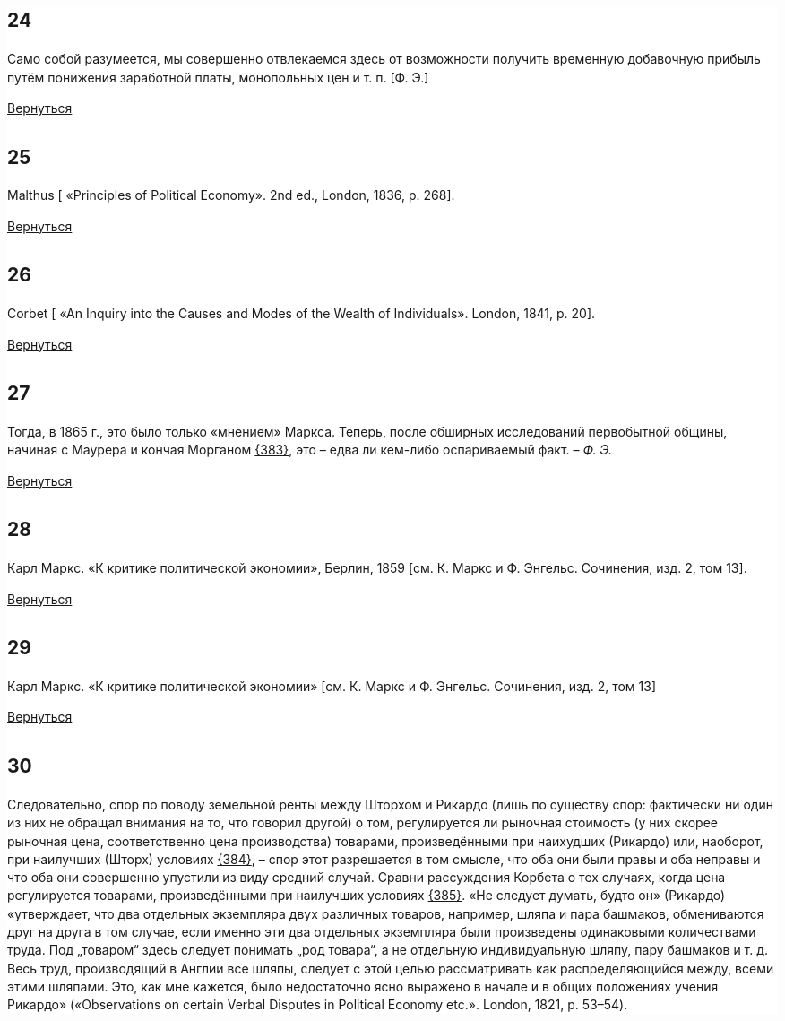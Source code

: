## 24

Само собой разумеется, мы совершенно отвлекаемся здесь от возможности получить временную добавочную прибыль путём понижения заработной платы, монопольных цен и т. п. [Ф. Э.]

[Вернуться](app://obsidian.md/content16.html#back_n_24)

## 25

Malthus [ «Principles of Political Economy». 2nd ed., London, 1836, p. 268].

[Вернуться](app://obsidian.md/content16.html#back_n_25)

## 26

Corbet [ «An Inquiry into the Causes and Modes of the Wealth of Individuals». London, 1841, p. 20].

[Вернуться](app://obsidian.md/content16.html#back_n_26)

## 27

Тогда, в 1865 г., это было только «мнением» Маркса. Теперь, после обширных исследований первобытной общины, начиная с Маурера и кончая Морганом [{383}](app://obsidian.md/contentnotes5.html#c_383), это – едва ли кем-либо оспариваемый факт. – _Ф. Э._

[Вернуться](app://obsidian.md/content17.html#back_n_27)

## 28

Карл Маркс. «К критике политической экономии», Берлин, 1859 [см. К. Маркс и Ф. Энгельс. Сочинения, изд. 2, том 13].

[Вернуться](app://obsidian.md/content17.html#back_n_28)

## 29

Карл Маркс. «К критике политической экономии» [см. К. Маркс и Ф. Энгельс. Сочинения, изд. 2, том 13]

[Вернуться](app://obsidian.md/content17.html#back_n_29)

## 30

Следовательно, спор по поводу земельной ренты между Шторхом и Рикардо (лишь по существу спор: фактически ни один из них не обращал внимания на то, что говорил другой) о том, регулируется ли рыночная стоимость (у них скорее рыночная цена, соответственно цена производства) товарами, произведёнными при наихудших (Рикардо) или, наоборот, при наилучших (Шторх) условиях [{384}](app://obsidian.md/contentnotes5.html#c_384), – спор этот разрешается в том смысле, что оба они были правы и оба неправы и что оба они совершенно упустили из виду средний случай. Сравни рассуждения Корбета о тех случаях, когда цена регулируется товарами, произведёнными при наилучших условиях [{385}](app://obsidian.md/contentnotes5.html#c_385). «Не следует думать, будто он» (Рикардо) «утверждает, что два отдельных экземпляра двух различных товаров, например, шляпа и пара башмаков, обмениваются друг на друга в том случае, если именно эти два отдельных экземпляра были произведены одинаковыми количествами труда. Под „товаром“ здесь следует понимать „род товара“, а не отдельную индивидуальную шляпу, пару башмаков и т. д. Весь труд, производящий в Англии все шляпы, следует с этой целью рассматривать как распределяющийся между, всеми этими шляпами. Это, как мне кажется, было недостаточно ясно выражено в начале и в общих положениях учения Рикардо» («Observations on certain Verbal Disputes in Political Economy etc.». London, 1821, p. 53–54).
